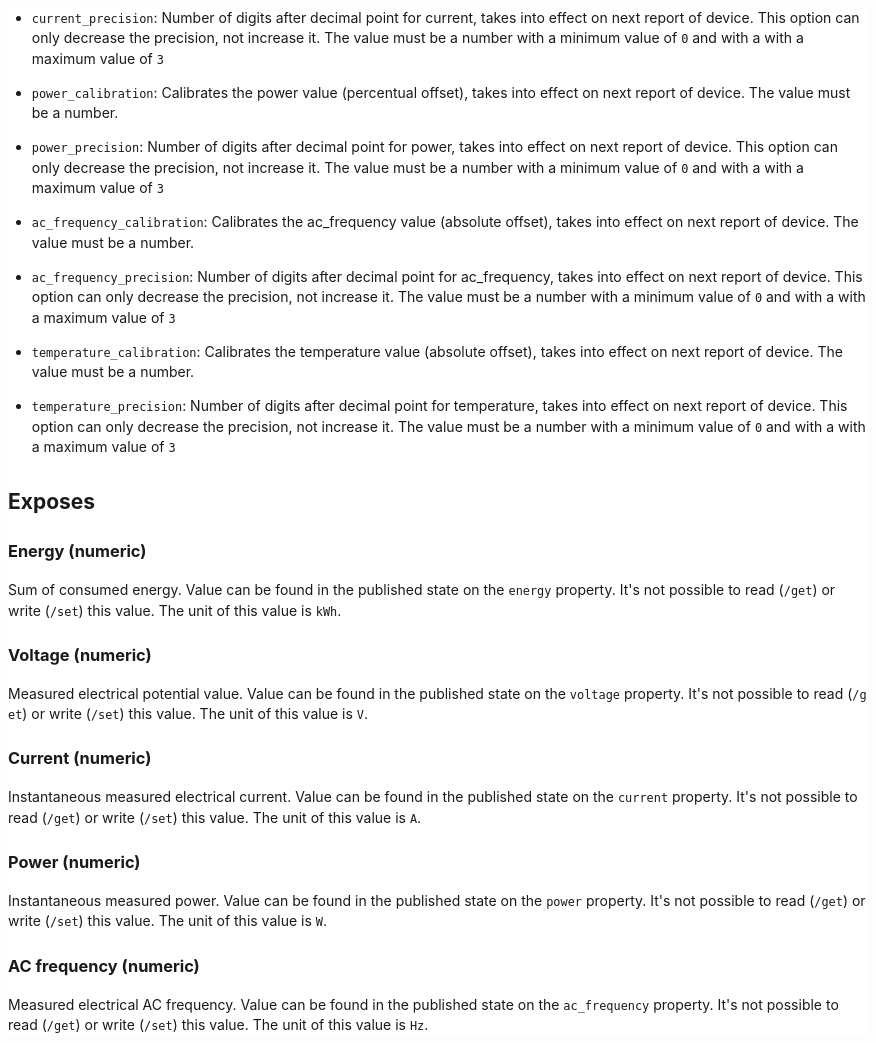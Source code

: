 * `current_precision`: Number of digits after decimal point for current, takes into effect on next report of device. This option can only decrease the precision, not increase it. The value must be a number with a minimum value of `0` and with a with a maximum value of `3`

* `power_calibration`: Calibrates the power value (percentual offset), takes into effect on next report of device. The value must be a number.

* `power_precision`: Number of digits after decimal point for power, takes into effect on next report of device. This option can only decrease the precision, not increase it. The value must be a number with a minimum value of `0` and with a with a maximum value of `3`

* `ac_frequency_calibration`: Calibrates the ac_frequency value (absolute offset), takes into effect on next report of device. The value must be a number.

* `ac_frequency_precision`: Number of digits after decimal point for ac_frequency, takes into effect on next report of device. This option can only decrease the precision, not increase it. The value must be a number with a minimum value of `0` and with a with a maximum value of `3`

* `temperature_calibration`: Calibrates the temperature value (absolute offset), takes into effect on next report of device. The value must be a number.

* `temperature_precision`: Number of digits after decimal point for temperature, takes into effect on next report of device. This option can only decrease the precision, not increase it. The value must be a number with a minimum value of `0` and with a with a maximum value of `3`


## Exposes

### Energy (numeric)
Sum of consumed energy.
Value can be found in the published state on the `energy` property.
It's not possible to read (`/get`) or write (`/set`) this value.
The unit of this value is `kWh`.

### Voltage (numeric)
Measured electrical potential value.
Value can be found in the published state on the `voltage` property.
It's not possible to read (`/get`) or write (`/set`) this value.
The unit of this value is `V`.

### Current (numeric)
Instantaneous measured electrical current.
Value can be found in the published state on the `current` property.
It's not possible to read (`/get`) or write (`/set`) this value.
The unit of this value is `A`.

### Power (numeric)
Instantaneous measured power.
Value can be found in the published state on the `power` property.
It's not possible to read (`/get`) or write (`/set`) this value.
The unit of this value is `W`.

### AC frequency (numeric)
Measured electrical AC frequency.
Value can be found in the published state on the `ac_frequency` property.
It's not possible to read (`/get`) or write (`/set`) this value.
The unit of this value is `Hz`.
